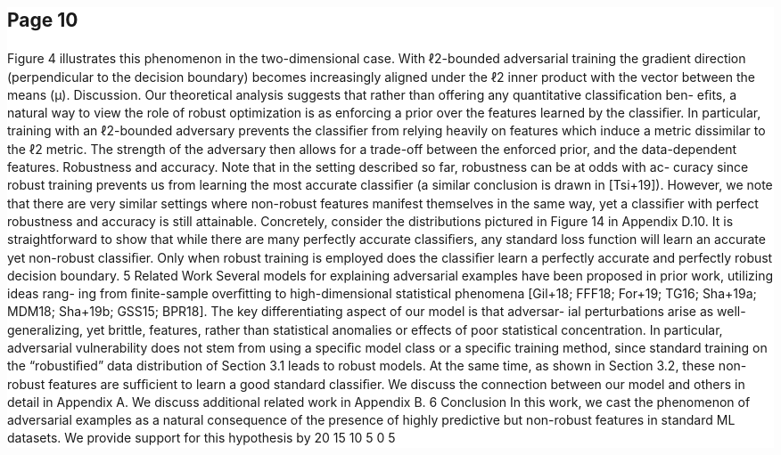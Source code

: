 

## Page 10

Figure 4 illustrates this phenomenon in the two-dimensional case. With ℓ2-bounded adversarial training
the gradient direction (perpendicular to the decision boundary) becomes increasingly aligned under the ℓ2
inner product with the vector between the means (µ).
Discussion.
Our theoretical analysis suggests that rather than offering any quantitative classiﬁcation ben-
eﬁts, a natural way to view the role of robust optimization is as enforcing a prior over the features learned
by the classiﬁer. In particular, training with an ℓ2-bounded adversary prevents the classiﬁer from relying
heavily on features which induce a metric dissimilar to the ℓ2 metric. The strength of the adversary then
allows for a trade-off between the enforced prior, and the data-dependent features.
Robustness and accuracy.
Note that in the setting described so far, robustness can be at odds with ac-
curacy since robust training prevents us from learning the most accurate classiﬁer (a similar conclusion
is drawn in [Tsi+19]). However, we note that there are very similar settings where non-robust features
manifest themselves in the same way, yet a classiﬁer with perfect robustness and accuracy is still attainable.
Concretely, consider the distributions pictured in Figure 14 in Appendix D.10. It is straightforward to show
that while there are many perfectly accurate classiﬁers, any standard loss function will learn an accurate yet
non-robust classiﬁer. Only when robust training is employed does the classiﬁer learn a perfectly accurate
and perfectly robust decision boundary.
5
Related Work
Several models for explaining adversarial examples have been proposed in prior work, utilizing ideas rang-
ing from ﬁnite-sample overﬁtting to high-dimensional statistical phenomena [Gil+18; FFF18; For+19; TG16;
Sha+19a; MDM18; Sha+19b; GSS15; BPR18]. The key differentiating aspect of our model is that adversar-
ial perturbations arise as well-generalizing, yet brittle, features, rather than statistical anomalies or effects of
poor statistical concentration. In particular, adversarial vulnerability does not stem from using a speciﬁc
model class or a speciﬁc training method, since standard training on the “robustiﬁed” data distribution of
Section 3.1 leads to robust models. At the same time, as shown in Section 3.2, these non-robust features are
sufﬁcient to learn a good standard classiﬁer. We discuss the connection between our model and others in
detail in Appendix A. We discuss additional related work in Appendix B.
6
Conclusion
In this work, we cast the phenomenon of adversarial examples as a natural consequence of the presence of
highly predictive but non-robust features in standard ML datasets. We provide support for this hypothesis by
20
15
10
5
0
5